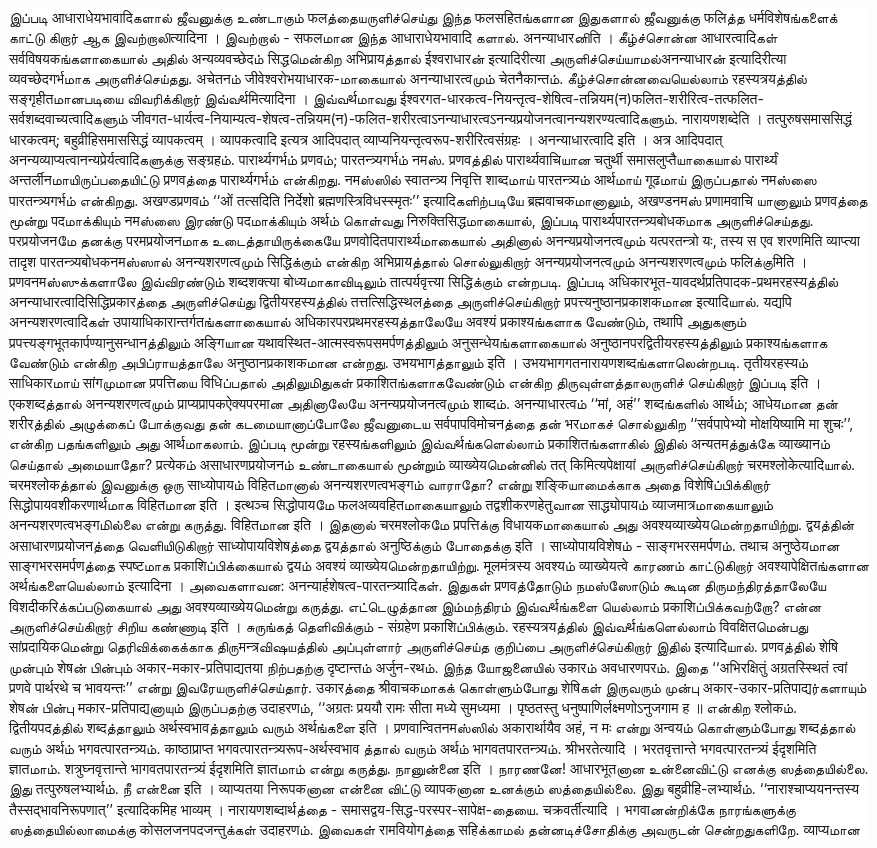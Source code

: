 இப்படி आधाराधेयभावादिகளால் ஜீவனுக்கு உண்டாகும் फलத்தையருளிச்செய்து இந்த फलसहितங்களான இதுகளால் ஜீவனுக்கு फलिத்த धर्मविशेषங்களைக் காட்டு கிறார் ஆக இவற்றாலிत्यादिना । இவற்றால் - सफलமான இந்த आधाराधेयभावादि களால். अनन्याधारனிति । கீழ்ச்சொன்ன आधारत्वादिகள் सर्वविषयकங்களாகையால் அதில் अन्यव्यवच्छेदம் सिद्धமென்கிற अभिप्रायத்தால் ईश्वराधारன் इत्यादिरीत्या அருளிச்செய்யாமல்अनन्याधारன் इत्यादिरीत्या व्यवच्छेदगर्भமாக அருளிச்செய்தது. अचेतनம் जीवेश्वरोभयाधारक-மாகையால் अनन्याधारत्वமும் चेतनैकान्तம். கீழ்ச்சொன்னவையெல்லாம் रहस्यत्रयத்தில் सङ्गृहीतமானபடியை விவரிக்கிறார் இவ்வर्थमित्यादिना । இவ்வर्थமாவது ईश्वरगत-धारकत्व-नियन्तृत्व-शेषित्व-तन्नियम(न)फलित-शरीरित्व-तत्फलित- सर्वशब्दवाच्यत्वादिகளும் जीवगत-धार्यत्व-नियाम्यत्व-शेषत्व-तन्नियम(न)-फलित-शरीरत्वाऽनन्याधारत्वऽनन्यप्रयोजनत्वानन्यशरण्यत्वादिகளும். नारायणशब्देति । तत्पुरुषसमाससिद्धं धारकत्वम्; बहुव्रीहिसमाससिद्धं व्यापकत्वम् । व्यापकत्वादि इत्यत्र आदिपदात् व्याप्यनियन्तृत्वरूप-शरीरित्वसंग्रहः । अनन्याधारत्वादि इति । अत्र आदिपदात् अनन्यव्याप्यत्वानन्यप्रेर्यत्वादिகளுக்கு सङ्ग्रहம். पारार्थ्यगर्भம் प्रणवம்; पारतन्त्र्यगर्भம் नमஸ். प्रणवத்தில் पारार्थ्यवाचिயான चतुर्थी समासलुप्तैயாகையால் पारार्थ्यं अन्तर्लीनமாயிருப்பதையிட்டு प्रणवத்தை पारार्थ्यगर्भம் என்கிறது. नमஸ்ஸில் स्वातन्त्र्य निवृत्ति शाब्दமாய் पारतन्त्र्यம் आर्थமாய் गूढமாய் இருப்பதால் नमஸ்ஸை पारतन्त्र्यगर्भம் என்கிறது. अखण्डप्रणवம் ‘‘ओं तत्सदिति निर्देशो ब्रह्मणस्त्रिविधस्स्मृतः’’ इत्यादिகளிற்படியே ब्रह्मवाचकமானாலும், अखण्डनमஸ் प्रणामवाचि யானாலும் प्रणवத்தை மூன்று पदமாக்கியும் नमஸ்ஸை இரண்டு पदமாக்கியும் अर्थம் கொள்வது निरुक्तिसिद्धமாகையால், இப்படி पारार्थ्यपारतन्त्र्यबोधकமாக அருளிச்செய்தது. परप्रयोजनமே தனக்கு परमप्रयोजनமாக உடைத்தாயிருக்கையே प्रणवोदितपारार्थ्यமாகையால் அதினால் अनन्यप्रयोजनत्वமும் यत्परतन्त्रो यः, तस्य स एव शरणमिति व्याप्त्या तादृश पारतन्त्र्यबोधकनमஸ்ஸால் अनन्यशरणत्वமும் सिद्धिக்கும் என்கிற अभिप्रायத்தால் சொல்லுகிறார் अनन्यप्रयोजनत्वமும் अनन्यशरणत्वமும் फलिக்குमिति । प्रणवनमஸ்ஸுக்களாலே இவ்விரண்டும் शब्दशक्त्या बोध्यமாகாவிடிலும் तात्पर्यवृत्त्या सिद्धिக்கும் என்றபடி. இப்படி अधिकारभूत-यावदर्थप्रतिपादक-प्रथमरहस्यத்தில் अनन्याधारत्वादिसिद्धिप्रकारத்தை அருளிச்செய்து द्वितीयरहस्यத்தில் तत्तत्सिद्धिस्थलத்தை அருளிச்செய்கிறார் प्रपत्त्यनुष्ठानप्रकाशकமான इत्यादिயால். यद्यपि अनन्यशरणत्वादिகள் उपायाधिकारान्तर्गतங்களாகையால் अधिकारपरप्रथमरहस्यத்தாலேயே अवश्यं प्रकाश्यங்களாக வேண்டும், तथापि அதுகளும் प्रपत्त्यङ्गभूतकार्पण्यानुसन्धानத்திலும் अङ्गिயான यथावस्थित-आत्मस्वरूपसमर्पणத்திலும் अनुसन्धेयங்களாகையால் अनुष्ठानपरद्वितीयरहस्यத்திலும் प्रकाश्यங்களாக வேண்டும் என்கிற அபிப்ராயத்தாலே अनुष्ठानप्रकाशकமான என்றது. उभयभागத்தாலும் इति । उभयभागगतनारायणशब्दங்களாலென்றபடி. तृतीयरहस्यம் साधिकारமாய் सांगமுமான प्रपत्तिயை विधिப்பதால் அதிலுமிதுகள் प्रकाशितங்களாகவேண்டும் என்கிற திருவுள்ளத்தாலருளிச் செய்கிறார் இப்படி इति । एकशब्दத்தால் अनन्यशरणत्वமும் प्राप्यप्रापकऐक्यपरमाன அதினாலேயே अनन्यप्रयोजनत्वமும் शाब्दம். अनन्याधारत्वம் ‘‘मां, अहं’’ शब्दங்களில் आर्थம்; आधेयமான தன் शरीरத்தில் அழுக்கைப் போக்குவது தன் கடமையானாப்போலே ஜீவனுடைய सर्वपापविमोचनத்தை தன் भरமாகச் சொல்லுகிற ‘‘सर्वपापेभ्यो मोक्षयिष्यामि मा शुचः’’, என்கிற பதங்களிலும் அது आर्थமாகலாம். இப்படி மூன்று रहस्यங்களிலும் இவ்வर्थங்களெல்லாம் प्रकाशितங்களாகில் இதில் अन्यतमத்துக்கே व्याख्यानம் செய்தால் அமையாதோ? प्रत्येकம் असाधारणप्रयोजनம் உண்டாகையால் மூன்றும் व्याख्येयமென்னில் तत् किमित्यपेक्षायां அருளிச்செய்கிறார் चरमश्लोकेत्यादिயால். चरमश्लोकத்தால் இவனுக்கு ஒரு साध्योपायம் विहितமானால் अनन्यशरणत्वभङ्गம் வாராதோ? என்று शङ्किயாமைக்காக அதை विशेषिப்பிக்கிறார் सिद्धोपायवशीकरणार्थமாக विहितமான इति । इत्थञ्च सिद्धोपायமே फलअव्यवहितமாகையாலும் तद्वशीकरणहेतुவான साद्ध्योपायம் व्याजमात्रமாகையாலும் अनन्यशरणत्वभङ्गமில்லை என்று கருத்து. विहितமான इति । இதனால் चरमश्लोकமே प्रपत्तिக்கு विधायकமாகையால் அது अवश्यव्याख्येयமென்றதாயிற்று. द्वयத்தின் असाधारणप्रयोजनத்தை வெளியிடுகிறார் साध्योपायविशेषத்தை द्वयத்தால் अनुष्ठिக்கும் போதைக்கு इति । साध्योपायविशेषம் - साङ्गभरसमर्पणம். तथाच अनुष्ठेयமான साङ्गभरसमर्पणத்தை स्पष्टமாக प्रकाशिப்பிக்கையால் द्वयம் अवश्यं व्याख्येयமென்றதாயிற்று. मूलमंत्रस्य अवश्यம் व्याख्येयत्वे காரணம் காட்டுகிறார் अवश्यापेक्षितங்களான अर्थங்களையெல்லாம் इत्यादिना । அவைகளாவன: अनन्यार्हशेषत्व-पारतन्त्र्यादिகள். இதுகள் प्रणवத்தோடும் நமஸ்ஸோடும் கூடின திருமந்திரத்தாலேயே विशदीकरिக்கப்படுகையால் அது अवश्यव्याख्येयமென்று கருத்து. எட்டெழுத்தான இம்மந்திரம் இவ்வर्थங்களை யெல்லாம் प्रकाशिப்பிக்கவற்றோ? என்ன அருளிச்செய்கிறார் சிறிய கண்ணாடி इति । சுருங்கத் தெளிவிக்கும் - संग्रहेण प्रकाशिப்பிக்கும். रहस्यत्रयத்தில் இவ்வर्थங்களெல்லாம் विवक्षितமென்பது सांप्रदायिकமென்று தெரிவிக்கைக்காக திருमन्त्रவிஷயத்தில் அப்புள்ளார் அருளிச்செய்த குறிப்பை அருளிச்செய்கிறார் இதில் इत्यादिயால். प्रणवத்தில் शेषि முன்பும் शेषன் பின்பும் अकार-मकार-प्रतिपाद्यतया நிற்பதற்கு दृष्टान्तம் अर्जुन-रथம். இந்த யோஜனையில் उकारம் अवधारणपरம். இதை ‘‘अभिरक्षितुं अग्रतस्स्थितं त्वां प्रणवे पार्थरथे च भावयन्तः’’ என்று இவரேயருளிச்செய்தார். उकारத்தை श्रीवाचकமாகக் கொள்ளும்போது शेषिகள் இருவரும் முன்பு अकार-उकार-प्रतिपाद्यர்களாயும் शेषன் பின்பு मकार-प्रतिपाद्यனாயும் இருப்பதற்கு उदाहरणம், ‘‘अग्रतः प्रययौ रामः सीता मध्ये सुमध्यमा । पृष्ठतस्तु धनुष्पाणिर्लक्ष्मणोऽनुजगाम ह ॥ என்கிற श्लोकம். द्वितीयपदத்தில் शब्दத்தாலும் अर्थस्वभावத்தாலும் வரும் अर्थங்களை इति । प्रणवान्वितनमஸ்ஸில் अकारार्थायैव अहं, न मः என்று अन्वयம் கொள்ளும்போது शब्दத்தால் வரும் अर्थம் भगवत्पारतन्त्र्यம். काष्ठाप्राप्त भगवत्पारतन्त्र्यरूप-अर्थस्वभाव த்தால் வரும் अर्थம் भागवतपारतन्त्र्यம். श्रीभरतेत्यादि । भरतवृत्तान्ते भगवत्पारतन्त्र्यं ईदृशमिति ज्ञातமாம். शत्रुघ्नवृत्तान्ते भागवतपारतन्त्र्यं ईदृशमिति ज्ञातமாம் என்று கருத்து. நானுன்னை इति । நாரணனே! आधारभूतனான உன்னைவிட்டு எனக்கு ஸத்தையில்லை. இது तत्पुरुषलभ्यार्थம். நீ என்னை इति । व्याप्यतया निरूपकனான என்னை விட்டு व्यापकனான உனக்கும் ஸத்தையில்லை. இது बहुव्रीहि-लभ्यार्थம். ‘‘नाराश्चाप्ययनन्तस्य तैस्सद्भावनिरूपणात्’’ इत्यादिकमिह भाव्यम् । नारायणशब्दार्थத்தை - समासद्वय-सिद्ध-परस्पर-सापेक्ष-தையை. चक्रवर्तीत्यादि । भगवाனன்றிக்கே நாரங்களுக்கு ஸத்தையில்லாமைக்கு कोसलजनपदजन्तुக்கள் उदाहरणம். இவைகள் रामवियोगத்தை सहिக்காமல் தன்னடிச்சோதிக்கு அவருடன் சென்றதுகளிறே. व्याप्यமான